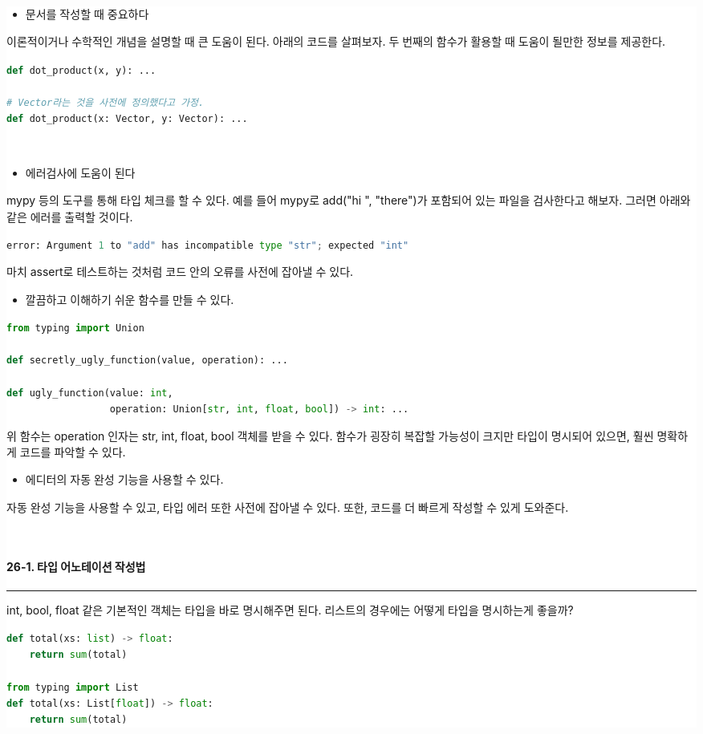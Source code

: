 - 문서를 작성할 때 중요하다

이론적이거나 수학적인 개념을 설명할 때 큰 도움이 된다. 아래의 코드를 살펴보자.
두 번째의 함수가 활용할 때 도움이 될만한 정보를 제공한다.

```python
def dot_product(x, y): ...

# Vector라는 것을 사전에 정의했다고 가정.
def dot_product(x: Vector, y: Vector): ...
```

<br/>

- 에러검사에 도움이 된다

mypy 등의 도구를 통해 타입 체크를 할 수 있다. 예를 들어 mypy로 add("hi ", "there")가 포함되어 있는 파일을 검사한다고 해보자.
그러면 아래와 같은 에러를 출력할 것이다.

```python
error: Argument 1 to "add" has incompatible type "str"; expected "int"
```

마치 assert로 테스트하는 것처럼 코드 안의 오류를 사전에 잡아낼 수 있다.
<br/>

- 깔끔하고 이해하기 쉬운 함수를 만들 수 있다.

```python
from typing import Union

def secretly_ugly_function(value, operation): ...

def ugly_function(value: int,
                  operation: Union[str, int, float, bool]) -> int: ...
```

위 함수는 operation 인자는 str, int, float, bool 객체를 받을 수 있다.
함수가 굉장히 복잡할 가능성이 크지만 타입이 명시되어 있으면, 훨씬 명확하게 코드를 파악할 수 있다.
<br/>

- 에디터의 자동 완성 기능을 사용할 수 있다.

자동 완성 기능을 사용할 수 있고, 타입 에러 또한 사전에 잡아낼 수 있다.
또한, 코드를 더 빠르게 작성할 수 있게 도와준다.

<br/>

#### 26-1. 타입 어노테이션 작성법

<hr/>
int, bool, float 같은 기본적인 객체는 타입을 바로 명시해주면 된다. 리스트의 경우에는 어떻게 타입을 명시하는게 좋을까?

```python
def total(xs: list) -> float:
    return sum(total)

from typing import List
def total(xs: List[float]) -> float:
    return sum(total)
```
